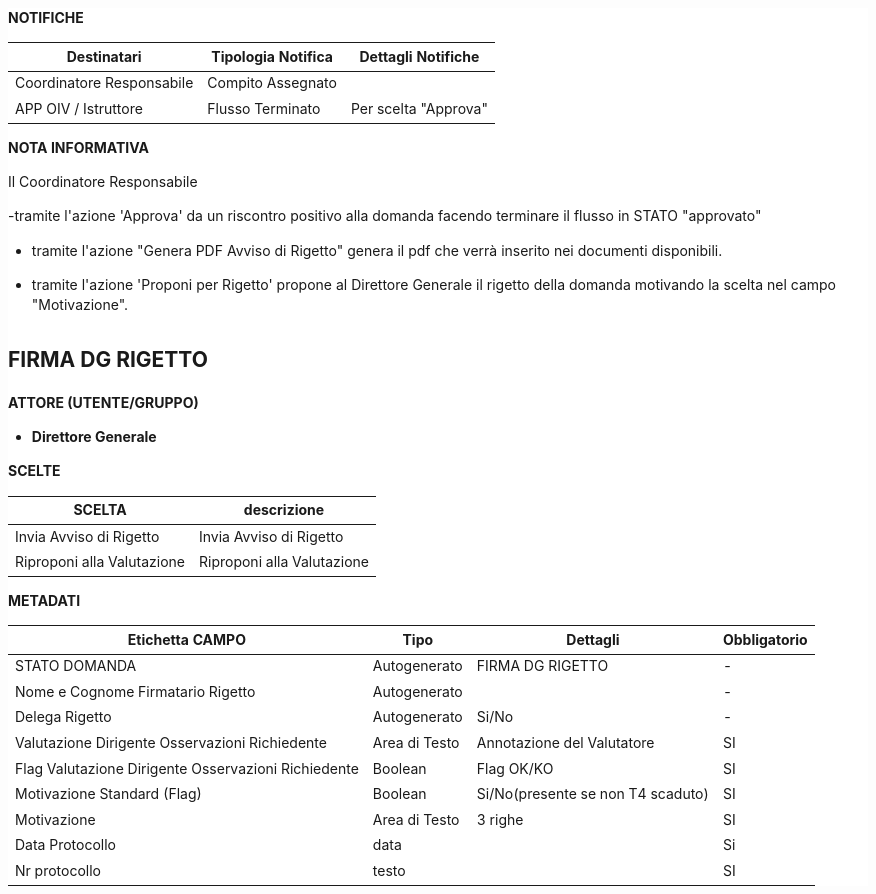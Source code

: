 **NOTIFICHE**

| Destinatari | Tipologia Notifica | Dettagli Notifiche |
| --- | --- | --- |
| Coordinatore Responsabile | Compito Assegnato |   |   |
| APP OIV / Istruttore | Flusso Terminato | Per scelta &quot;Approva&quot; |

**NOTA INFORMATIVA**

Il Coordinatore Responsabile

-tramite l&#39;azione &#39;Approva&#39; da un riscontro positivo alla domanda facendo terminare il flusso in STATO &quot;approvato&quot;

- tramite l&#39;azione &quot;Genera PDF Avviso di Rigetto&quot; genera il pdf che verrà inserito nei documenti disponibili.

- tramite l&#39;azione &#39;Proponi per Rigetto&#39; propone al Direttore Generale il rigetto della domanda motivando la scelta nel campo &quot;Motivazione&quot;.



## FIRMA DG RIGETTO

**ATTORE (UTENTE/GRUPPO)**

- **Direttore Generale**

**SCELTE**

| SCELTA | descrizione |
| --- | --- |
| Invia Avviso di Rigetto | Invia Avviso di Rigetto |
| Riproponi alla Valutazione | Riproponi alla Valutazione |

**METADATI**

| Etichetta CAMPO | Tipo | Dettagli | Obbligatorio |
| --- | --- | --- | --- |
| STATO DOMANDA | Autogenerato | FIRMA DG RIGETTO | - |
| Nome e Cognome Firmatario Rigetto | Autogenerato |   | - |
| Delega Rigetto | Autogenerato | Si/No | - |
| Valutazione Dirigente Osservazioni Richiedente | Area di Testo | Annotazione del Valutatore | SI |
| Flag Valutazione Dirigente Osservazioni Richiedente | Boolean | Flag OK/KO | SI |
| Motivazione Standard (Flag) | Boolean | Si/No(presente se non T4 scaduto) | SI |
| Motivazione | Area di Testo | 3 righe | SI |
| Data Protocollo | data |   | Si |
| Nr protocollo | testo |   | SI |
